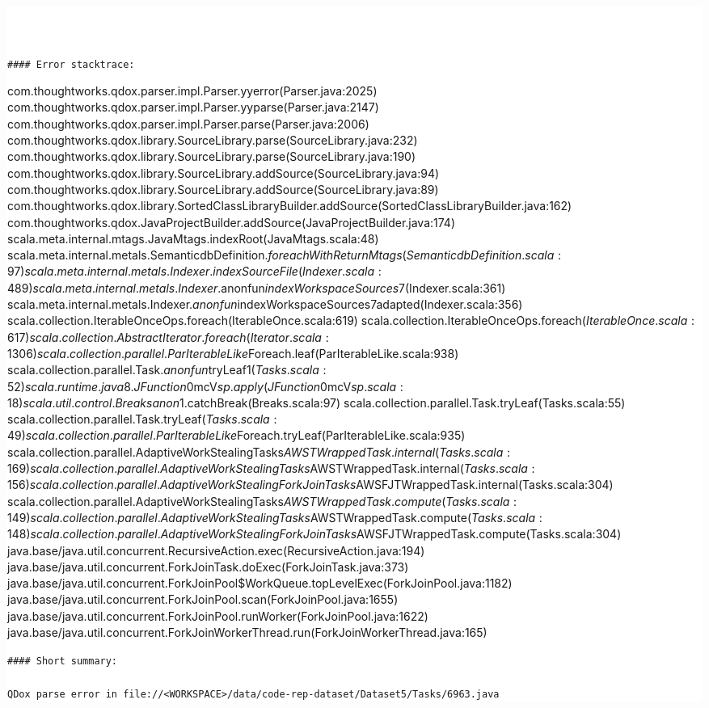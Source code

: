 ```



#### Error stacktrace:

```
com.thoughtworks.qdox.parser.impl.Parser.yyerror(Parser.java:2025)
	com.thoughtworks.qdox.parser.impl.Parser.yyparse(Parser.java:2147)
	com.thoughtworks.qdox.parser.impl.Parser.parse(Parser.java:2006)
	com.thoughtworks.qdox.library.SourceLibrary.parse(SourceLibrary.java:232)
	com.thoughtworks.qdox.library.SourceLibrary.parse(SourceLibrary.java:190)
	com.thoughtworks.qdox.library.SourceLibrary.addSource(SourceLibrary.java:94)
	com.thoughtworks.qdox.library.SourceLibrary.addSource(SourceLibrary.java:89)
	com.thoughtworks.qdox.library.SortedClassLibraryBuilder.addSource(SortedClassLibraryBuilder.java:162)
	com.thoughtworks.qdox.JavaProjectBuilder.addSource(JavaProjectBuilder.java:174)
	scala.meta.internal.mtags.JavaMtags.indexRoot(JavaMtags.scala:48)
	scala.meta.internal.metals.SemanticdbDefinition$.foreachWithReturnMtags(SemanticdbDefinition.scala:97)
	scala.meta.internal.metals.Indexer.indexSourceFile(Indexer.scala:489)
	scala.meta.internal.metals.Indexer.$anonfun$indexWorkspaceSources$7(Indexer.scala:361)
	scala.meta.internal.metals.Indexer.$anonfun$indexWorkspaceSources$7$adapted(Indexer.scala:356)
	scala.collection.IterableOnceOps.foreach(IterableOnce.scala:619)
	scala.collection.IterableOnceOps.foreach$(IterableOnce.scala:617)
	scala.collection.AbstractIterator.foreach(Iterator.scala:1306)
	scala.collection.parallel.ParIterableLike$Foreach.leaf(ParIterableLike.scala:938)
	scala.collection.parallel.Task.$anonfun$tryLeaf$1(Tasks.scala:52)
	scala.runtime.java8.JFunction0$mcV$sp.apply(JFunction0$mcV$sp.scala:18)
	scala.util.control.Breaks$$anon$1.catchBreak(Breaks.scala:97)
	scala.collection.parallel.Task.tryLeaf(Tasks.scala:55)
	scala.collection.parallel.Task.tryLeaf$(Tasks.scala:49)
	scala.collection.parallel.ParIterableLike$Foreach.tryLeaf(ParIterableLike.scala:935)
	scala.collection.parallel.AdaptiveWorkStealingTasks$AWSTWrappedTask.internal(Tasks.scala:169)
	scala.collection.parallel.AdaptiveWorkStealingTasks$AWSTWrappedTask.internal$(Tasks.scala:156)
	scala.collection.parallel.AdaptiveWorkStealingForkJoinTasks$AWSFJTWrappedTask.internal(Tasks.scala:304)
	scala.collection.parallel.AdaptiveWorkStealingTasks$AWSTWrappedTask.compute(Tasks.scala:149)
	scala.collection.parallel.AdaptiveWorkStealingTasks$AWSTWrappedTask.compute$(Tasks.scala:148)
	scala.collection.parallel.AdaptiveWorkStealingForkJoinTasks$AWSFJTWrappedTask.compute(Tasks.scala:304)
	java.base/java.util.concurrent.RecursiveAction.exec(RecursiveAction.java:194)
	java.base/java.util.concurrent.ForkJoinTask.doExec(ForkJoinTask.java:373)
	java.base/java.util.concurrent.ForkJoinPool$WorkQueue.topLevelExec(ForkJoinPool.java:1182)
	java.base/java.util.concurrent.ForkJoinPool.scan(ForkJoinPool.java:1655)
	java.base/java.util.concurrent.ForkJoinPool.runWorker(ForkJoinPool.java:1622)
	java.base/java.util.concurrent.ForkJoinWorkerThread.run(ForkJoinWorkerThread.java:165)
```
#### Short summary: 

QDox parse error in file://<WORKSPACE>/data/code-rep-dataset/Dataset5/Tasks/6963.java